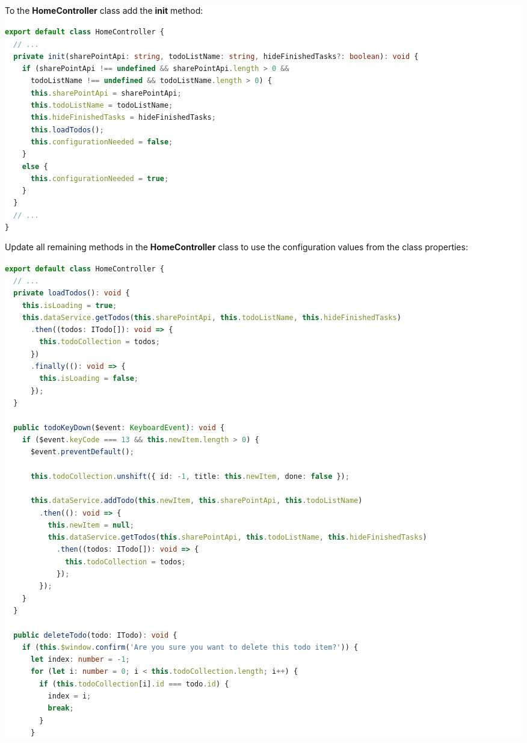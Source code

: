 To the **HomeController** class add the **init** method:

```ts
export default class HomeController {
  // ...
  private init(sharePointApi: string, todoListName: string, hideFinishedTasks?: boolean): void {
    if (sharePointApi !== undefined && sharePointApi.length > 0 &&
      todoListName !== undefined && todoListName.length > 0) {
      this.sharePointApi = sharePointApi;
      this.todoListName = todoListName;
      this.hideFinishedTasks = hideFinishedTasks;
      this.loadTodos();
      this.configurationNeeded = false;
    }
    else {
      this.configurationNeeded = true;
    }
  }
  // ...
}
```

Update all remaining methods in the **HomeController** class to use the configuration values from the class properties:

```ts
export default class HomeController {
  // ...
  private loadTodos(): void {
    this.isLoading = true;
    this.dataService.getTodos(this.sharePointApi, this.todoListName, this.hideFinishedTasks)
      .then((todos: ITodo[]): void => {
        this.todoCollection = todos;
      })
      .finally((): void => {
        this.isLoading = false;
      });
  }

  public todoKeyDown($event: KeyboardEvent): void {
    if ($event.keyCode === 13 && this.newItem.length > 0) {
      $event.preventDefault();

      this.todoCollection.unshift({ id: -1, title: this.newItem, done: false });

      this.dataService.addTodo(this.newItem, this.sharePointApi, this.todoListName)
        .then((): void => {
          this.newItem = null;
          this.dataService.getTodos(this.sharePointApi, this.todoListName, this.hideFinishedTasks)
            .then((todos: ITodo[]): void => {
              this.todoCollection = todos;
            });
        });
    }
  }

  public deleteTodo(todo: ITodo): void {
    if (this.$window.confirm('Are you sure you want to delete this todo item?')) {
      let index: number = -1;
      for (let i: number = 0; i < this.todoCollection.length; i++) {
        if (this.todoCollection[i].id === todo.id) {
          index = i;
          break;
        }
      }
```